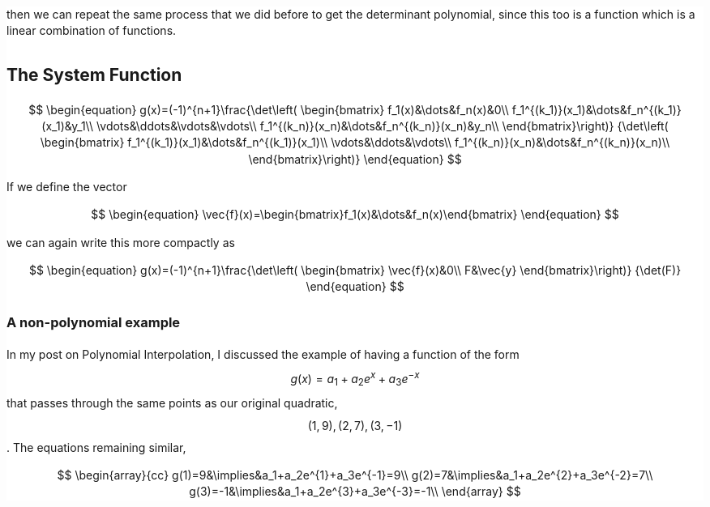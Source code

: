 then we can repeat the same process that we did before to get the determinant polynomial, since this too is a function which is a linear combination of functions.

## The System Function

$$
\begin{equation}
g(x)=(-1)^{n+1}\frac{\det\left(
\begin{bmatrix}
f_1(x)&\dots&f_n(x)&0\\
f_1^{(k_1)}(x_1)&\dots&f_n^{(k_1)}(x_1)&y_1\\
\vdots&\ddots&\vdots&\vdots\\
f_1^{(k_n)}(x_n)&\dots&f_n^{(k_n)}(x_n)&y_n\\
\end{bmatrix}\right)}
{\det\left(
\begin{bmatrix}
f_1^{(k_1)}(x_1)&\dots&f_n^{(k_1)}(x_1)\\
\vdots&\ddots&\vdots\\
f_1^{(k_n)}(x_n)&\dots&f_n^{(k_n)}(x_n)\\
\end{bmatrix}\right)}
\end{equation}
$$

If we define the vector

$$
\begin{equation}
\vec{f}(x)=\begin{bmatrix}f_1(x)&\dots&f_n(x)\end{bmatrix}
\end{equation}
$$

we can again write this more compactly as

$$
\begin{equation}
g(x)=(-1)^{n+1}\frac{\det\left(
\begin{bmatrix}
\vec{f}(x)&0\\
F&\vec{y}
\end{bmatrix}\right)}
{\det(F)}
\end{equation}
$$

### A non-polynomial example

In my post on Polynomial Interpolation, I discussed the example of having a function of the form $$g(x)=a_1+a_2e^{x}+a_3e^{-x}$$ that passes through the same points as our original quadratic, $$(1,9),(2,7),(3,-1)$$. The equations remaining similar,

$$
\begin{array}{cc}
g(1)=9&\implies&a_1+a_2e^{1}+a_3e^{-1}=9\\
g(2)=7&\implies&a_1+a_2e^{2}+a_3e^{-2}=7\\
g(3)=-1&\implies&a_1+a_2e^{3}+a_3e^{-3}=-1\\
\end{array}
$$
